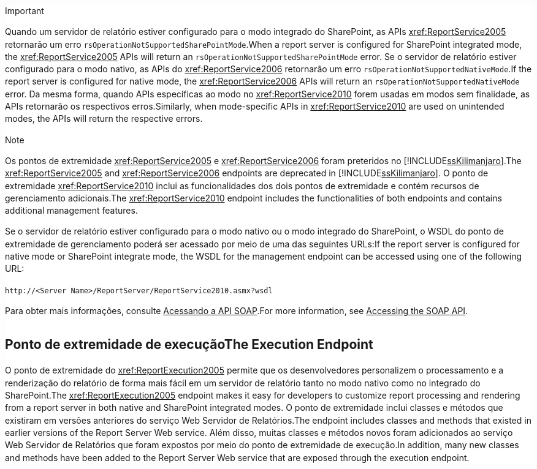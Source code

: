 > [!IMPORTANT]  
>  <span data-ttu-id="3986e-109">Quando um servidor de relatório estiver configurado para o modo integrado do SharePoint, as APIs <xref:ReportService2005> retornarão um erro `rsOperationNotSupportedSharePointMode`.</span><span class="sxs-lookup"><span data-stu-id="3986e-109">When a report server is configured for SharePoint integrated mode, the <xref:ReportService2005> APIs will return an `rsOperationNotSupportedSharePointMode` error.</span></span> <span data-ttu-id="3986e-110">Se o servidor de relatório estiver configurado para o modo nativo, as APIs do <xref:ReportService2006> retornarão um erro `rsOperationNotSupportedNativeMode`.</span><span class="sxs-lookup"><span data-stu-id="3986e-110">If the report server is configured for native mode, the <xref:ReportService2006> APIs will return an `rsOperationNotSupportedNativeMode` error.</span></span> <span data-ttu-id="3986e-111">Da mesma forma, quando APIs específicas ao modo no <xref:ReportService2010> forem usadas em modos sem finalidade, as APIs retornarão os respectivos erros.</span><span class="sxs-lookup"><span data-stu-id="3986e-111">Similarly, when mode-specific APIs in <xref:ReportService2010> are used on unintended modes, the APIs will return the respective errors.</span></span>  
  
> [!NOTE]  
>  <span data-ttu-id="3986e-112">Os pontos de extremidade <xref:ReportService2005> e <xref:ReportService2006> foram preteridos no [!INCLUDE[ssKilimanjaro](../../../includes/sskilimanjaro-md.md)].</span><span class="sxs-lookup"><span data-stu-id="3986e-112">The <xref:ReportService2005> and <xref:ReportService2006> endpoints are deprecated in [!INCLUDE[ssKilimanjaro](../../../includes/sskilimanjaro-md.md)].</span></span> <span data-ttu-id="3986e-113">O ponto de extremidade <xref:ReportService2010> inclui as funcionalidades dos dois pontos de extremidade e contém recursos de gerenciamento adicionais.</span><span class="sxs-lookup"><span data-stu-id="3986e-113">The <xref:ReportService2010> endpoint includes the functionalities of both endpoints and contains additional management features.</span></span>  
  
 <span data-ttu-id="3986e-114">Se o servidor de relatório estiver configurado para o modo nativo ou o modo integrado do SharePoint, o WSDL do ponto de extremidade de gerenciamento poderá ser acessado por meio de uma das seguintes URLs:</span><span class="sxs-lookup"><span data-stu-id="3986e-114">If the report server is configured for native mode or SharePoint integrate mode, the WSDL for the management endpoint can be accessed using one of the following URL:</span></span>  
  
```  
http://<Server Name>/ReportServer/ReportService2010.asmx?wsdl  
```  
  
 <span data-ttu-id="3986e-115">Para obter mais informações, consulte [Acessando a API SOAP](../accessing-the-soap-api.md).</span><span class="sxs-lookup"><span data-stu-id="3986e-115">For more information, see [Accessing the SOAP API](../accessing-the-soap-api.md).</span></span>  
  
## <a name="the-execution-endpoint"></a><span data-ttu-id="3986e-116">Ponto de extremidade de execução</span><span class="sxs-lookup"><span data-stu-id="3986e-116">The Execution Endpoint</span></span>  
 <span data-ttu-id="3986e-117">O ponto de extremidade do <xref:ReportExecution2005> permite que os desenvolvedores personalizem o processamento e a renderização do relatório de forma mais fácil em um servidor de relatório tanto no modo nativo como no integrado do SharePoint.</span><span class="sxs-lookup"><span data-stu-id="3986e-117">The <xref:ReportExecution2005> endpoint makes it easy for developers to customize report processing and rendering from a report server in both native and SharePoint integrated modes.</span></span> <span data-ttu-id="3986e-118">O ponto de extremidade inclui classes e métodos que existiram em versões anteriores do serviço Web Servidor de Relatórios.</span><span class="sxs-lookup"><span data-stu-id="3986e-118">The endpoint includes classes and methods that existed in earlier versions of the Report Server Web service.</span></span> <span data-ttu-id="3986e-119">Além disso, muitas classes e métodos novos foram adicionados ao serviço Web Servidor de Relatórios que foram expostos por meio do ponto de extremidade de execução.</span><span class="sxs-lookup"><span data-stu-id="3986e-119">In addition, many new classes and methods have been added to the Report Server Web service that are exposed through the execution endpoint.</span></span>  
  